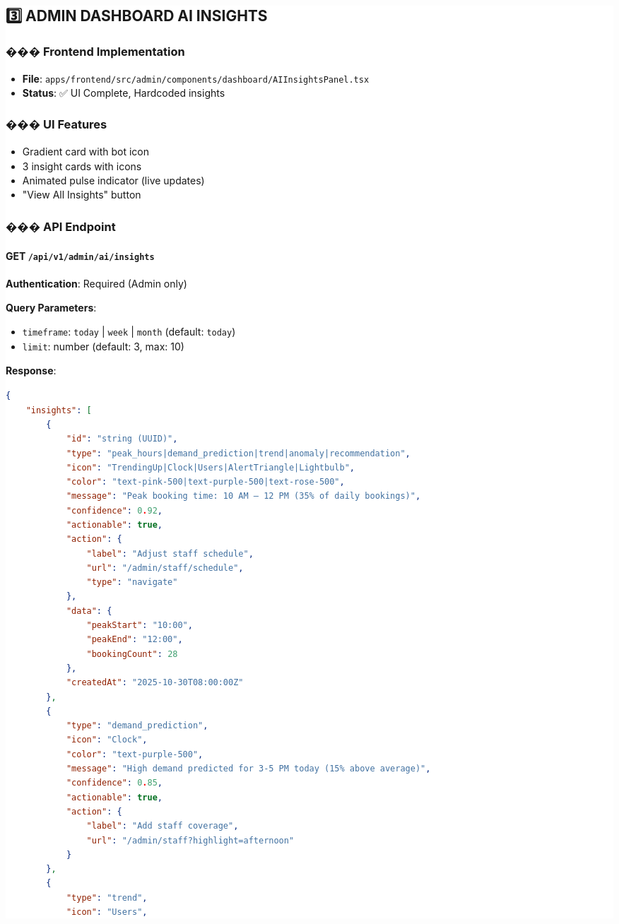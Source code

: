 
## 3️⃣ ADMIN DASHBOARD AI INSIGHTS

### ��� Frontend Implementation

-   **File**: `apps/frontend/src/admin/components/dashboard/AIInsightsPanel.tsx`
-   **Status**: ✅ UI Complete, Hardcoded insights

### ��� UI Features

-   Gradient card with bot icon
-   3 insight cards with icons
-   Animated pulse indicator (live updates)
-   "View All Insights" button

### ��� API Endpoint

#### **GET** `/api/v1/admin/ai/insights`

**Authentication**: Required (Admin only)

**Query Parameters**:

-   `timeframe`: `today` | `week` | `month` (default: `today`)
-   `limit`: number (default: 3, max: 10)

**Response**:

```json
{
    "insights": [
        {
            "id": "string (UUID)",
            "type": "peak_hours|demand_prediction|trend|anomaly|recommendation",
            "icon": "TrendingUp|Clock|Users|AlertTriangle|Lightbulb",
            "color": "text-pink-500|text-purple-500|text-rose-500",
            "message": "Peak booking time: 10 AM – 12 PM (35% of daily bookings)",
            "confidence": 0.92,
            "actionable": true,
            "action": {
                "label": "Adjust staff schedule",
                "url": "/admin/staff/schedule",
                "type": "navigate"
            },
            "data": {
                "peakStart": "10:00",
                "peakEnd": "12:00",
                "bookingCount": 28
            },
            "createdAt": "2025-10-30T08:00:00Z"
        },
        {
            "type": "demand_prediction",
            "icon": "Clock",
            "color": "text-purple-500",
            "message": "High demand predicted for 3-5 PM today (15% above average)",
            "confidence": 0.85,
            "actionable": true,
            "action": {
                "label": "Add staff coverage",
                "url": "/admin/staff?highlight=afternoon"
            }
        },
        {
            "type": "trend",
            "icon": "Users",
```